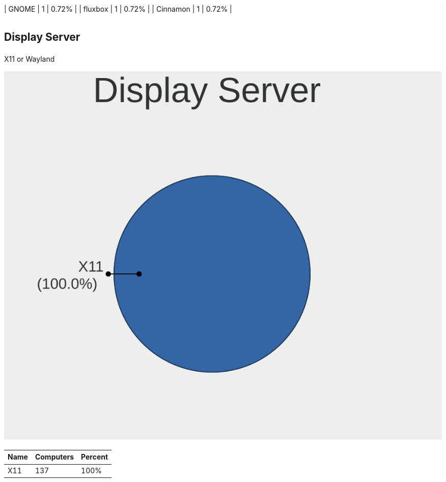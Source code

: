 | GNOME           | 1         | 0.72%   |
| fluxbox         | 1         | 0.72%   |
| Cinnamon        | 1         | 0.72%   |

Display Server
--------------

X11 or Wayland

![Display Server](./All/images/pie_chart/os_display_server.svg)


| Name | Computers | Percent |
|------|-----------|---------|
| X11  | 137       | 100%    |
